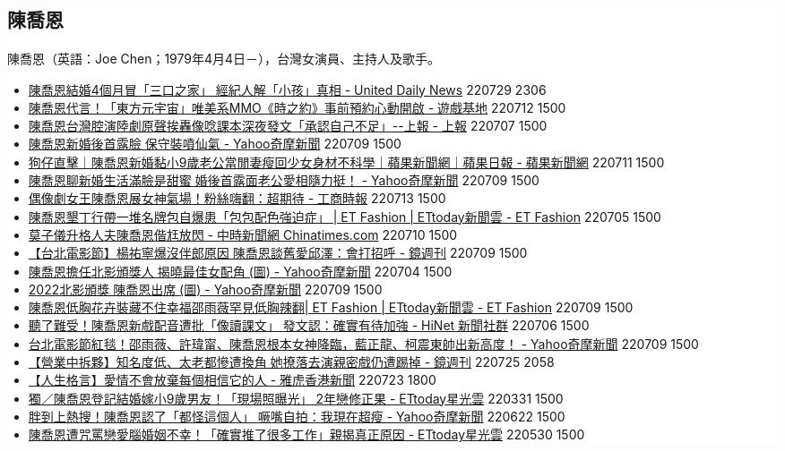 ## 陳喬恩

陳喬恩（英語：Joe Chen；1979年4月4日－），台灣女演員、主持人及歌手。
- [陳喬恩結婚4個月冒「三口之家」 經紀人解「小孩」真相 - United Daily News](https://stars.udn.com/star/story/10091/6498707 "陳喬恩結婚4個月冒「三口之家」 經紀人解「小孩」真相 - United Daily News") 220729 2306
- [陳喬恩代言！「東方元宇宙」唯美系MMO《時之約》事前預約心動開啟 - 遊戲基地](https://news.gamebase.com.tw/news/detail/99400254 "陳喬恩代言！「東方元宇宙」唯美系MMO《時之約》事前預約心動開啟 - 遊戲基地") 220712 1500
- [陳喬恩台灣腔演陸劇原聲挨轟像唸課本深夜發文「承認自己不足」--上報 - 上報](https://www.upmedia.mg/news_info.php?Type=196&SerialNo=148731 "陳喬恩台灣腔演陸劇原聲挨轟像唸課本深夜發文「承認自己不足」--上報 - 上報") 220707 1500
- [陳喬恩新婚後首露臉 保守裝噴仙氣 - Yahoo奇摩新聞](https://tw.news.yahoo.com/%E9%99%B3%E5%96%AC%E6%81%A9%E6%96%B0%E5%A9%9A%E5%BE%8C%E9%A6%96%E9%9C%B2%E8%87%89-%E4%BF%9D%E5%AE%88%E8%A3%9D%E5%99%B4%E4%BB%99%E6%B0%A3-110548571.html "陳喬恩新婚後首露臉 保守裝噴仙氣 - Yahoo奇摩新聞") 220709 1500
- [狗仔直擊｜陳喬恩新婚黏小9歲老公當閒妻瘦回少女身材不科學｜蘋果新聞網｜蘋果日報 - 蘋果新聞網](https://www.appledaily.com.tw/entertainment/20220710/B2D7175ED0B8D1C0DB5C76F2A2 "狗仔直擊｜陳喬恩新婚黏小9歲老公當閒妻瘦回少女身材不科學｜蘋果新聞網｜蘋果日報 - 蘋果新聞網") 220711 1500
- [陳喬恩聊新婚生活滿臉是甜蜜 婚後首露面老公愛相隨力挺！ - Yahoo奇摩新聞](https://tw.news.yahoo.com/%E9%99%B3%E5%96%AC%E6%81%A9%E8%81%8A%E6%96%B0%E5%A9%9A%E7%94%9F%E6%B4%BB%E6%BB%BF%E8%87%89%E6%98%AF%E7%94%9C%E8%9C%9C-%E5%A9%9A%E5%BE%8C%E9%A6%96%E9%9C%B2%E9%9D%A2%E8%80%81%E5%85%AC%E6%84%9B%E7%9B%B8%E9%9A%A8%E5%8A%9B%E6%8C%BA-115732878.html "陳喬恩聊新婚生活滿臉是甜蜜 婚後首露面老公愛相隨力挺！ - Yahoo奇摩新聞") 220709 1500
- [偶像劇女王陳喬恩展女神氣場！粉絲嗨翻：超期待 - 工商時報](https://ctee.com.tw/industrynews/consumption/677168.html "偶像劇女王陳喬恩展女神氣場！粉絲嗨翻：超期待 - 工商時報") 220713 1500
- [陳喬恩墾丁行帶一堆名牌包自爆患「包包配色強迫症」 | ET Fashion | ETtoday新聞雲 - ET Fashion](https://fashion.ettoday.net/news/2287224 "陳喬恩墾丁行帶一堆名牌包自爆患「包包配色強迫症」 | ET Fashion | ETtoday新聞雲 - ET Fashion") 220705 1500
- [莫子儀升格人夫陳喬恩偕尪放閃 - 中時新聞網 Chinatimes.com](https://www.chinatimes.com/newspapers/20220710000456-260112 "莫子儀升格人夫陳喬恩偕尪放閃 - 中時新聞網 Chinatimes.com") 220710 1500
- [【台北電影節】楊祐寧爆沒伴郎原因 陳喬恩談舊愛邱澤：會打招呼 - 鏡週刊](https://www.mirrormedia.mg/story/20220709ent008/ "【台北電影節】楊祐寧爆沒伴郎原因 陳喬恩談舊愛邱澤：會打招呼 - 鏡週刊") 220709 1500
- [陳喬恩擔任北影頒獎人 揭曉最佳女配角 (圖) - Yahoo奇摩新聞](https://tw.news.yahoo.com/%E9%99%B3%E5%96%AC%E6%81%A9%E6%93%94%E4%BB%BB%E5%8C%97%E5%BD%B1%E9%A0%92%E7%8D%8E%E4%BA%BA-%E6%8F%AD%E6%9B%89%E6%9C%80%E4%BD%B3%E5%A5%B3%E9%85%8D%E8%A7%92-%E5%9C%96-071426228.html "陳喬恩擔任北影頒獎人 揭曉最佳女配角 (圖) - Yahoo奇摩新聞") 220704 1500
- [2022北影頒獎 陳喬恩出席 (圖) - Yahoo奇摩新聞](https://tw.news.yahoo.com/2022%E5%8C%97%E5%BD%B1%E9%A0%92%E7%8D%8E-%E9%99%B3%E5%96%AC%E6%81%A9%E5%87%BA%E5%B8%AD-%E5%9C%96-112018379.html "2022北影頒獎 陳喬恩出席 (圖) - Yahoo奇摩新聞") 220709 1500
- [陳喬恩低胸花卉裝藏不住幸福邵雨薇罕見低胸辣翻| ET Fashion | ETtoday新聞雲 - ET Fashion](https://fashion.ettoday.net/news/2290822 "陳喬恩低胸花卉裝藏不住幸福邵雨薇罕見低胸辣翻| ET Fashion | ETtoday新聞雲 - ET Fashion") 220709 1500
- [聽了難受！陳喬恩新戲配音遭批「像讀課文」 發文認：確實有待加強 - HiNet 新聞社群](https://times.hinet.net/news/24008484 "聽了難受！陳喬恩新戲配音遭批「像讀課文」 發文認：確實有待加強 - HiNet 新聞社群") 220706 1500
- [台北電影節紅毯！邵雨薇、許瑋甯、陳喬恩根本女神降臨，藍正龍、柯震東帥出新高度！ - Yahoo奇摩新聞](https://tw.news.yahoo.com/%E5%8F%B0%E5%8C%97%E9%9B%BB%E5%BD%B1%E7%AF%80%E7%B4%85%E6%AF%AF-%E9%82%B5%E9%9B%A8%E8%96%87-%E8%A8%B1%E7%91%8B%E7%94%AF-%E9%99%B3%E5%96%AC%E6%81%A9%E6%A0%B9%E6%9C%AC%E5%A5%B3%E7%A5%9E%E9%99%8D%E8%87%A8-%E8%97%8D%E6%AD%A3%E9%BE%8D-150727872.html "台北電影節紅毯！邵雨薇、許瑋甯、陳喬恩根本女神降臨，藍正龍、柯震東帥出新高度！ - Yahoo奇摩新聞") 220709 1500
- [【營業中拆夥】知名度低、太老都慘遭換角 她撩落去演親密戲仍遭踢掉 - 鏡週刊](https://www.mirrormedia.mg/story/20220722ent027/ "【營業中拆夥】知名度低、太老都慘遭換角 她撩落去演親密戲仍遭踢掉 - 鏡週刊") 220725 2058
- [【人生格言】愛情不會放棄每個相信它的人 - 雅虎香港新聞](https://hk.news.yahoo.com/%E4%BA%BA%E7%94%9F%E6%A0%BC%E8%A8%80-%E6%84%9B%E6%83%85%E4%B8%8D%E6%9C%83%E6%94%BE%E6%A3%84%E6%AF%8F%E5%80%8B%E7%9B%B8%E4%BF%A1%E5%AE%83%E7%9A%84%E4%BA%BA-100037372.html "【人生格言】愛情不會放棄每個相信它的人 - 雅虎香港新聞") 220723 1800
- [獨／陳喬恩登記結婚嫁小9歲男友！「現場照曝光」 2年戀修正果 - ETtoday星光雲](https://star.ettoday.net/news/2220011 "獨／陳喬恩登記結婚嫁小9歲男友！「現場照曝光」 2年戀修正果 - ETtoday星光雲") 220331 1500
- [胖到上熱搜！陳喬恩認了「都怪這個人」 噘嘴自拍：我現在超瘦 - Yahoo奇摩新聞](https://tw.news.yahoo.com/%E8%83%96%E5%88%B0%E4%B8%8A%E7%86%B1%E6%90%9C-%E9%99%B3%E5%96%AC%E6%81%A9%E8%AA%8D%E4%BA%86-%E9%83%BD%E6%80%AA%E9%80%99%E5%80%8B%E4%BA%BA-%E5%99%98%E5%98%B4%E8%87%AA%E6%8B%8D-%E6%88%91%E7%8F%BE%E5%9C%A8%E8%B6%85%E7%98%A6-022200927.html "胖到上熱搜！陳喬恩認了「都怪這個人」 噘嘴自拍：我現在超瘦 - Yahoo奇摩新聞") 220622 1500
- [陳喬恩遭咒罵戀愛腦婚姻不幸！「確實推了很多工作」親揭真正原因 - ETtoday星光雲](https://star.ettoday.net/news/2261907 "陳喬恩遭咒罵戀愛腦婚姻不幸！「確實推了很多工作」親揭真正原因 - ETtoday星光雲") 220530 1500
